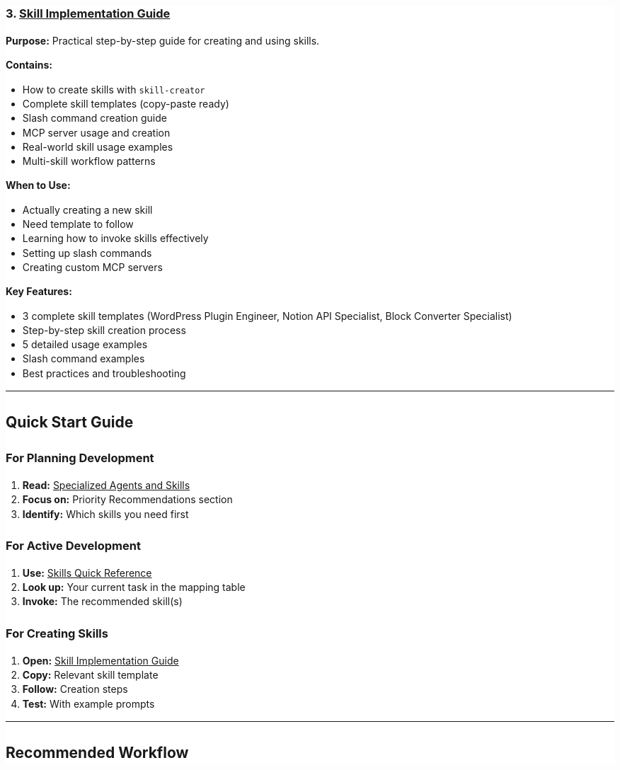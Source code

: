 
### 3. [Skill Implementation Guide](./skill-implementation-guide.md)
**Purpose:** Practical step-by-step guide for creating and using skills.

**Contains:**
- How to create skills with `skill-creator`
- Complete skill templates (copy-paste ready)
- Slash command creation guide
- MCP server usage and creation
- Real-world skill usage examples
- Multi-skill workflow patterns

**When to Use:**
- Actually creating a new skill
- Need template to follow
- Learning how to invoke skills effectively
- Setting up slash commands
- Creating custom MCP servers

**Key Features:**
- 3 complete skill templates (WordPress Plugin Engineer, Notion API Specialist, Block Converter Specialist)
- Step-by-step skill creation process
- 5 detailed usage examples
- Slash command examples
- Best practices and troubleshooting

---

## Quick Start Guide

### For Planning Development
1. **Read:** [Specialized Agents and Skills](./specialized-agents-and-skills.md)
2. **Focus on:** Priority Recommendations section
3. **Identify:** Which skills you need first

### For Active Development
1. **Use:** [Skills Quick Reference](./skills-quick-reference.md)
2. **Look up:** Your current task in the mapping table
3. **Invoke:** The recommended skill(s)

### For Creating Skills
1. **Open:** [Skill Implementation Guide](./skill-implementation-guide.md)
2. **Copy:** Relevant skill template
3. **Follow:** Creation steps
4. **Test:** With example prompts

---

## Recommended Workflow
